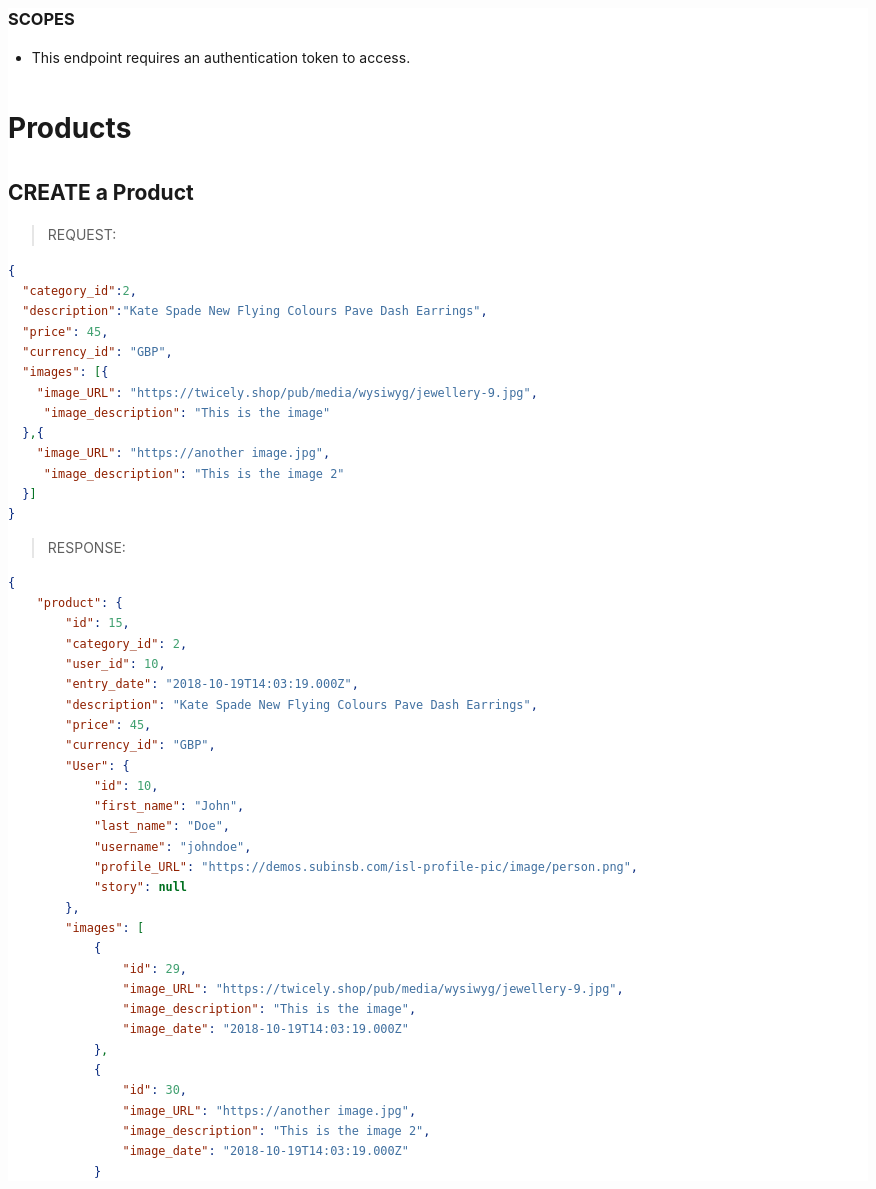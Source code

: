 ### SCOPES

* This endpoint requires an authentication token to access.






# Products




## CREATE a Product

> REQUEST: 

```json
{
  "category_id":2,
  "description":"Kate Spade New Flying Colours Pave Dash Earrings",
  "price": 45,
  "currency_id": "GBP",
  "images": [{
    "image_URL": "https://twicely.shop/pub/media/wysiwyg/jewellery-9.jpg",
     "image_description": "This is the image"
  },{
    "image_URL": "https://another image.jpg",
     "image_description": "This is the image 2"
  }]
}
```

> RESPONSE:

```json
{
    "product": {
        "id": 15,
        "category_id": 2,
        "user_id": 10,
        "entry_date": "2018-10-19T14:03:19.000Z",
        "description": "Kate Spade New Flying Colours Pave Dash Earrings",
        "price": 45,
        "currency_id": "GBP",
        "User": {
            "id": 10,
            "first_name": "John",
            "last_name": "Doe",
            "username": "johndoe",
            "profile_URL": "https://demos.subinsb.com/isl-profile-pic/image/person.png",
            "story": null
        },
        "images": [
            {
                "id": 29,
                "image_URL": "https://twicely.shop/pub/media/wysiwyg/jewellery-9.jpg",
                "image_description": "This is the image",
                "image_date": "2018-10-19T14:03:19.000Z"
            },
            {
                "id": 30,
                "image_URL": "https://another image.jpg",
                "image_description": "This is the image 2",
                "image_date": "2018-10-19T14:03:19.000Z"
            }
```